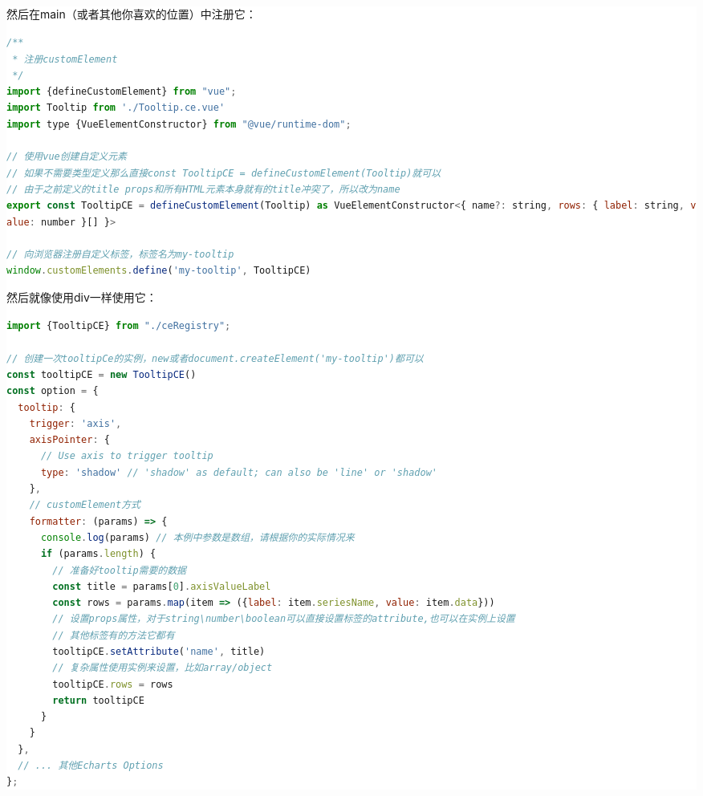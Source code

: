 ```js
```
然后在main（或者其他你喜欢的位置）中注册它：
```js
/**
 * 注册customElement
 */
import {defineCustomElement} from "vue";
import Tooltip from './Tooltip.ce.vue'
import type {VueElementConstructor} from "@vue/runtime-dom";

// 使用vue创建自定义元素
// 如果不需要类型定义那么直接const TooltipCE = defineCustomElement(Tooltip)就可以
// 由于之前定义的title props和所有HTML元素本身就有的title冲突了，所以改为name
export const TooltipCE = defineCustomElement(Tooltip) as VueElementConstructor<{ name?: string, rows: { label: string, value: number }[] }>

// 向浏览器注册自定义标签，标签名为my-tooltip
window.customElements.define('my-tooltip', TooltipCE)
```
然后就像使用div一样使用它：
```js
import {TooltipCE} from "./ceRegistry";

// 创建一次tooltipCe的实例，new或者document.createElement('my-tooltip')都可以
const tooltipCE = new TooltipCE()
const option = {
  tooltip: {
    trigger: 'axis',
    axisPointer: {
      // Use axis to trigger tooltip
      type: 'shadow' // 'shadow' as default; can also be 'line' or 'shadow'
    },
    // customElement方式
    formatter: (params) => {
      console.log(params) // 本例中参数是数组，请根据你的实际情况来
      if (params.length) {
        // 准备好tooltip需要的数据
        const title = params[0].axisValueLabel
        const rows = params.map(item => ({label: item.seriesName, value: item.data}))
        // 设置props属性，对于string\number\boolean可以直接设置标签的attribute,也可以在实例上设置
        // 其他标签有的方法它都有
        tooltipCE.setAttribute('name', title)
        // 复杂属性使用实例来设置，比如array/object
        tooltipCE.rows = rows
        return tooltipCE
      }
    }
  },
  // ... 其他Echarts Options
};
```
